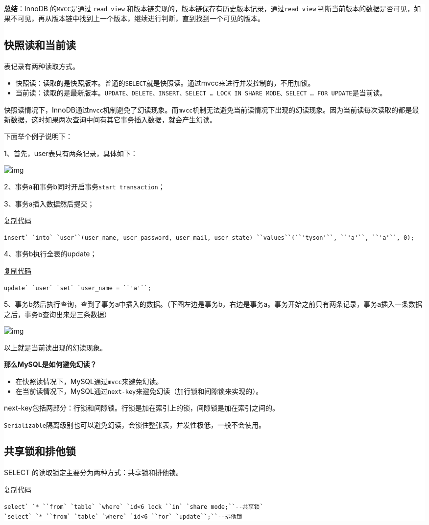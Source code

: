 **总结**：InnoDB 的`MVCC`是通过 `read view` 和版本链实现的，版本链保存有历史版本记录，通过`read view` 判断当前版本的数据是否可见，如果不可见，再从版本链中找到上一个版本，继续进行判断，直到找到一个可见的版本。

## 快照读和当前读

表记录有两种读取方式。

- 快照读：读取的是快照版本。普通的`SELECT`就是快照读。通过mvcc来进行并发控制的，不用加锁。
- 当前读：读取的是最新版本。`UPDATE、DELETE、INSERT、SELECT … LOCK IN SHARE MODE、SELECT … FOR UPDATE`是当前读。

快照读情况下，InnoDB通过`mvcc`机制避免了幻读现象。而`mvcc`机制无法避免当前读情况下出现的幻读现象。因为当前读每次读取的都是最新数据，这时如果两次查询中间有其它事务插入数据，就会产生幻读。

下面举个例子说明下：

1、首先，user表只有两条记录，具体如下：

![img](https://uploadfiles.nowcoder.com/files/20220320/8683776_1647707785620/image-20210922232259664.png)

2、事务a和事务b同时开启事务`start transaction`；

3、事务a插入数据然后提交；

[复制代码](#)

```
insert` `into` `user``(user_name, user_password, user_mail, user_state) ``values``(``'tyson'``, ``'a'``, ``'a'``, 0);
```

4、事务b执行全表的update；

[复制代码](#)

```
update` `user` `set` `user_name = ``'a'``;
```

5、事务b然后执行查询，查到了事务a中插入的数据。（下图左边是事务b，右边是事务a。事务开始之前只有两条记录，事务a插入一条数据之后，事务b查询出来是三条数据）

![img](https://uploadfiles.nowcoder.com/files/20220320/8683776_1647707785651/%E5%B9%BB%E8%AF%BB1.png)

以上就是当前读出现的幻读现象。

**那么MySQL是如何避免幻读？**

- 在快照读情况下，MySQL通过`mvcc`来避免幻读。 
- 在当前读情况下，MySQL通过`next-key`来避免幻读（加行锁和间隙锁来实现的）。 

next-key包括两部分：行锁和间隙锁。行锁是加在索引上的锁，间隙锁是加在索引之间的。

`Serializable`隔离级别也可以避免幻读，会锁住整张表，并发性极低，一般不会使用。

## 共享锁和排他锁

SELECT 的读取锁定主要分为两种方式：共享锁和排他锁。

[复制代码](#)

```
select` `* ``from` `table` `where` `id<6 lock ``in` `share mode;``--共享锁`
`select` `* ``from` `table` `where` `id<6 ``for` `update``;``--排他锁
```
